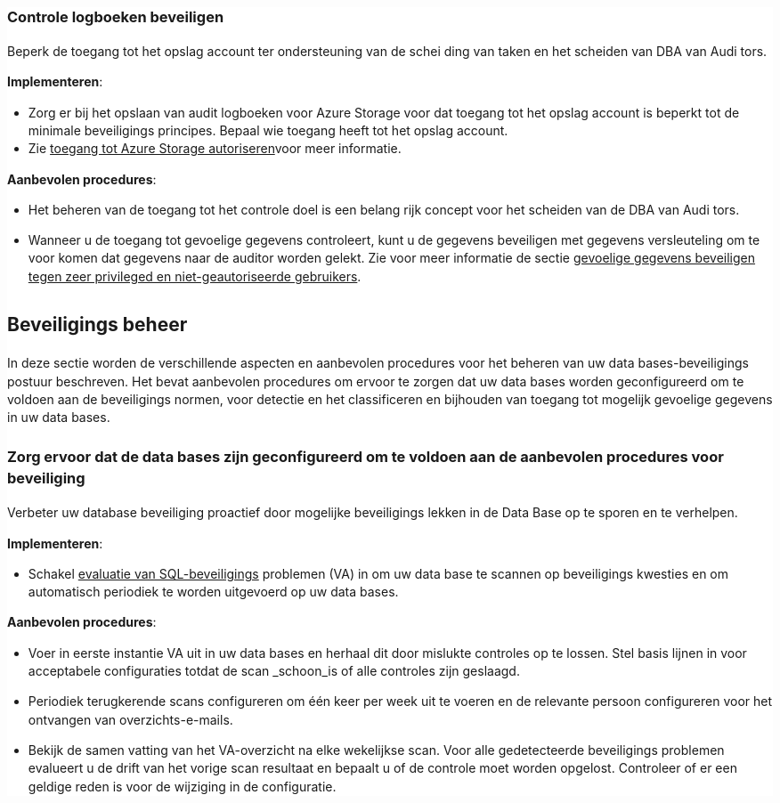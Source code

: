 ### <a name="secure-audit-logs"></a>Controle logboeken beveiligen

Beperk de toegang tot het opslag account ter ondersteuning van de schei ding van taken en het scheiden van DBA van Audi tors.

**Implementeren**:

- Zorg er bij het opslaan van audit logboeken voor Azure Storage voor dat toegang tot het opslag account is beperkt tot de minimale beveiligings principes. Bepaal wie toegang heeft tot het opslag account.
- Zie [toegang tot Azure Storage autoriseren](../../storage/common/storage-auth.md?toc=%2fazure%2fstorage%2fblobs%2ftoc.json)voor meer informatie.

**Aanbevolen procedures**:

- Het beheren van de toegang tot het controle doel is een belang rijk concept voor het scheiden van de DBA van Audi tors.

- Wanneer u de toegang tot gevoelige gegevens controleert, kunt u de gegevens beveiligen met gegevens versleuteling om te voor komen dat gegevens naar de auditor worden gelekt. Zie voor meer informatie de sectie [gevoelige gegevens beveiligen tegen zeer privileged en niet-geautoriseerde gebruikers](#protect-sensitive-data-in-use-from-high-privileged-unauthorized-users).

## <a name="security-management"></a>Beveiligings beheer

In deze sectie worden de verschillende aspecten en aanbevolen procedures voor het beheren van uw data bases-beveiligings postuur beschreven. Het bevat aanbevolen procedures om ervoor te zorgen dat uw data bases worden geconfigureerd om te voldoen aan de beveiligings normen, voor detectie en het classificeren en bijhouden van toegang tot mogelijk gevoelige gegevens in uw data bases.

### <a name="ensure-that-the-databases-are-configured-to-meet-security-best-practices"></a>Zorg ervoor dat de data bases zijn geconfigureerd om te voldoen aan de aanbevolen procedures voor beveiliging

Verbeter uw database beveiliging proactief door mogelijke beveiligings lekken in de Data Base op te sporen en te verhelpen.

**Implementeren**:

- Schakel [evaluatie van SQL-beveiligings](https://docs.microsoft.com/sql/relational-databases/security/sql-vulnerability-assessment) problemen (VA) in om uw data base te scannen op beveiligings kwesties en om automatisch periodiek te worden uitgevoerd op uw data bases.

**Aanbevolen procedures**:

- Voer in eerste instantie VA uit in uw data bases en herhaal dit door mislukte controles op te lossen. Stel basis lijnen in voor acceptabele configuraties totdat de scan _schoon_is of alle controles zijn geslaagd.  

- Periodiek terugkerende scans configureren om één keer per week uit te voeren en de relevante persoon configureren voor het ontvangen van overzichts-e-mails.

- Bekijk de samen vatting van het VA-overzicht na elke wekelijkse scan. Voor alle gedetecteerde beveiligings problemen evalueert u de drift van het vorige scan resultaat en bepaalt u of de controle moet worden opgelost. Controleer of er een geldige reden is voor de wijziging in de configuratie.
